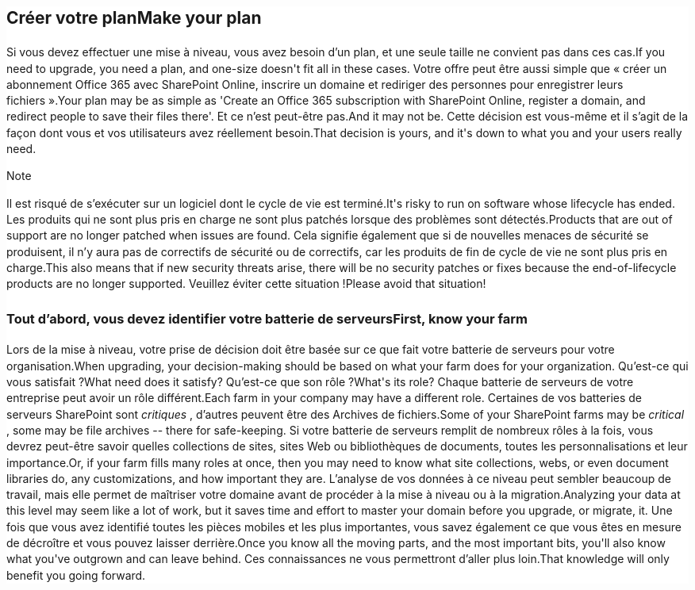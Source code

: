 ## <a name="make-your-plan"></a><span data-ttu-id="b06b9-144">Créer votre plan</span><span class="sxs-lookup"><span data-stu-id="b06b9-144">Make your plan</span></span>

<span data-ttu-id="b06b9-145">Si vous devez effectuer une mise à niveau, vous avez besoin d’un plan, et une seule taille ne convient pas dans ces cas.</span><span class="sxs-lookup"><span data-stu-id="b06b9-145">If you need to upgrade, you need a plan, and one-size doesn't fit all in these cases.</span></span> <span data-ttu-id="b06b9-146">Votre offre peut être aussi simple que « créer un abonnement Office 365 avec SharePoint Online, inscrire un domaine et rediriger des personnes pour enregistrer leurs fichiers ».</span><span class="sxs-lookup"><span data-stu-id="b06b9-146">Your plan may be as simple as 'Create an Office 365 subscription with SharePoint Online, register a domain, and redirect people to save their files there'.</span></span> <span data-ttu-id="b06b9-147">Et ce n’est peut-être pas.</span><span class="sxs-lookup"><span data-stu-id="b06b9-147">And it may not be.</span></span> <span data-ttu-id="b06b9-148">Cette décision est vous-même et il s’agit de la façon dont vous et vos utilisateurs avez réellement besoin.</span><span class="sxs-lookup"><span data-stu-id="b06b9-148">That decision is yours, and it's down to what you and your users really need.</span></span>
  
> [!NOTE]
> <span data-ttu-id="b06b9-149">Il est risqué de s’exécuter sur un logiciel dont le cycle de vie est terminé.</span><span class="sxs-lookup"><span data-stu-id="b06b9-149">It's risky to run on software whose lifecycle has ended.</span></span> <span data-ttu-id="b06b9-150">Les produits qui ne sont plus pris en charge ne sont plus patchés lorsque des problèmes sont détectés.</span><span class="sxs-lookup"><span data-stu-id="b06b9-150">Products that are out of support are no longer patched when issues are found.</span></span> <span data-ttu-id="b06b9-151">Cela signifie également que si de nouvelles menaces de sécurité se produisent, il n’y aura pas de correctifs de sécurité ou de correctifs, car les produits de fin de cycle de vie ne sont plus pris en charge.</span><span class="sxs-lookup"><span data-stu-id="b06b9-151">This also means that if new security threats arise, there will be no security patches or fixes because the end-of-lifecycle products are no longer supported.</span></span> <span data-ttu-id="b06b9-152">Veuillez éviter cette situation !</span><span class="sxs-lookup"><span data-stu-id="b06b9-152">Please avoid that situation!</span></span> 
  
### <a name="first-know-your-farm"></a><span data-ttu-id="b06b9-153">Tout d’abord, vous devez identifier votre batterie de serveurs</span><span class="sxs-lookup"><span data-stu-id="b06b9-153">First, know your farm</span></span>

<span data-ttu-id="b06b9-154">Lors de la mise à niveau, votre prise de décision doit être basée sur ce que fait votre batterie de serveurs pour votre organisation.</span><span class="sxs-lookup"><span data-stu-id="b06b9-154">When upgrading, your decision-making should be based on what your farm does for your organization.</span></span> <span data-ttu-id="b06b9-155">Qu’est-ce qui vous satisfait ?</span><span class="sxs-lookup"><span data-stu-id="b06b9-155">What need does it satisfy?</span></span> <span data-ttu-id="b06b9-156">Qu’est-ce que son rôle ?</span><span class="sxs-lookup"><span data-stu-id="b06b9-156">What's its role?</span></span> <span data-ttu-id="b06b9-157">Chaque batterie de serveurs de votre entreprise peut avoir un rôle différent.</span><span class="sxs-lookup"><span data-stu-id="b06b9-157">Each farm in your company may have a different role.</span></span> <span data-ttu-id="b06b9-158">Certaines de vos batteries de serveurs SharePoint sont *critiques* , d’autres peuvent être des Archives de fichiers.</span><span class="sxs-lookup"><span data-stu-id="b06b9-158">Some of your SharePoint farms may be  *critical*  , some may be file archives -- there for safe-keeping.</span></span> <span data-ttu-id="b06b9-159">Si votre batterie de serveurs remplit de nombreux rôles à la fois, vous devrez peut-être savoir quelles collections de sites, sites Web ou bibliothèques de documents, toutes les personnalisations et leur importance.</span><span class="sxs-lookup"><span data-stu-id="b06b9-159">Or, if your farm fills many roles at once, then you may need to know what site collections, webs, or even document libraries do, any customizations, and how important they are.</span></span> <span data-ttu-id="b06b9-160">L’analyse de vos données à ce niveau peut sembler beaucoup de travail, mais elle permet de maîtriser votre domaine avant de procéder à la mise à niveau ou à la migration.</span><span class="sxs-lookup"><span data-stu-id="b06b9-160">Analyzing your data at this level may seem like a lot of work, but it saves time and effort to master your domain before you upgrade, or migrate, it.</span></span> <span data-ttu-id="b06b9-161">Une fois que vous avez identifié toutes les pièces mobiles et les plus importantes, vous savez également ce que vous êtes en mesure de décroître et vous pouvez laisser derrière.</span><span class="sxs-lookup"><span data-stu-id="b06b9-161">Once you know all the moving parts, and the most important bits, you'll also know what you've outgrown and can leave behind.</span></span> <span data-ttu-id="b06b9-162">Ces connaissances ne vous permettront d’aller plus loin.</span><span class="sxs-lookup"><span data-stu-id="b06b9-162">That knowledge will only benefit you going forward.</span></span> 